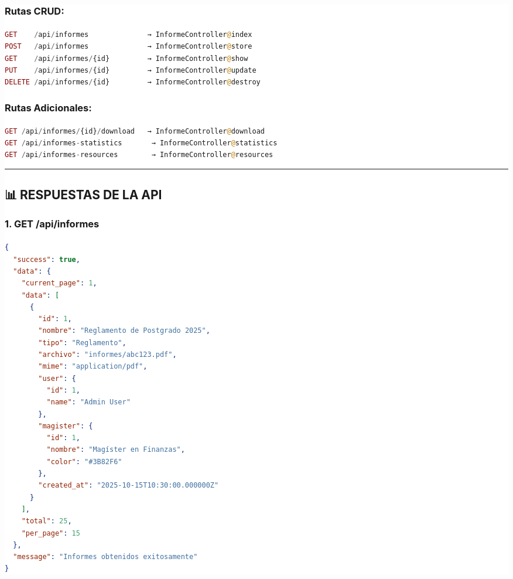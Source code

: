 ### Rutas CRUD:
```php
GET    /api/informes              → InformeController@index
POST   /api/informes              → InformeController@store
GET    /api/informes/{id}         → InformeController@show
PUT    /api/informes/{id}         → InformeController@update
DELETE /api/informes/{id}         → InformeController@destroy
```

### Rutas Adicionales:
```php
GET /api/informes/{id}/download   → InformeController@download
GET /api/informes-statistics       → InformeController@statistics
GET /api/informes-resources        → InformeController@resources
```

---

## 📊 RESPUESTAS DE LA API

### 1. GET /api/informes
```json
{
  "success": true,
  "data": {
    "current_page": 1,
    "data": [
      {
        "id": 1,
        "nombre": "Reglamento de Postgrado 2025",
        "tipo": "Reglamento",
        "archivo": "informes/abc123.pdf",
        "mime": "application/pdf",
        "user": {
          "id": 1,
          "name": "Admin User"
        },
        "magister": {
          "id": 1,
          "nombre": "Magíster en Finanzas",
          "color": "#3B82F6"
        },
        "created_at": "2025-10-15T10:30:00.000000Z"
      }
    ],
    "total": 25,
    "per_page": 15
  },
  "message": "Informes obtenidos exitosamente"
}
```
